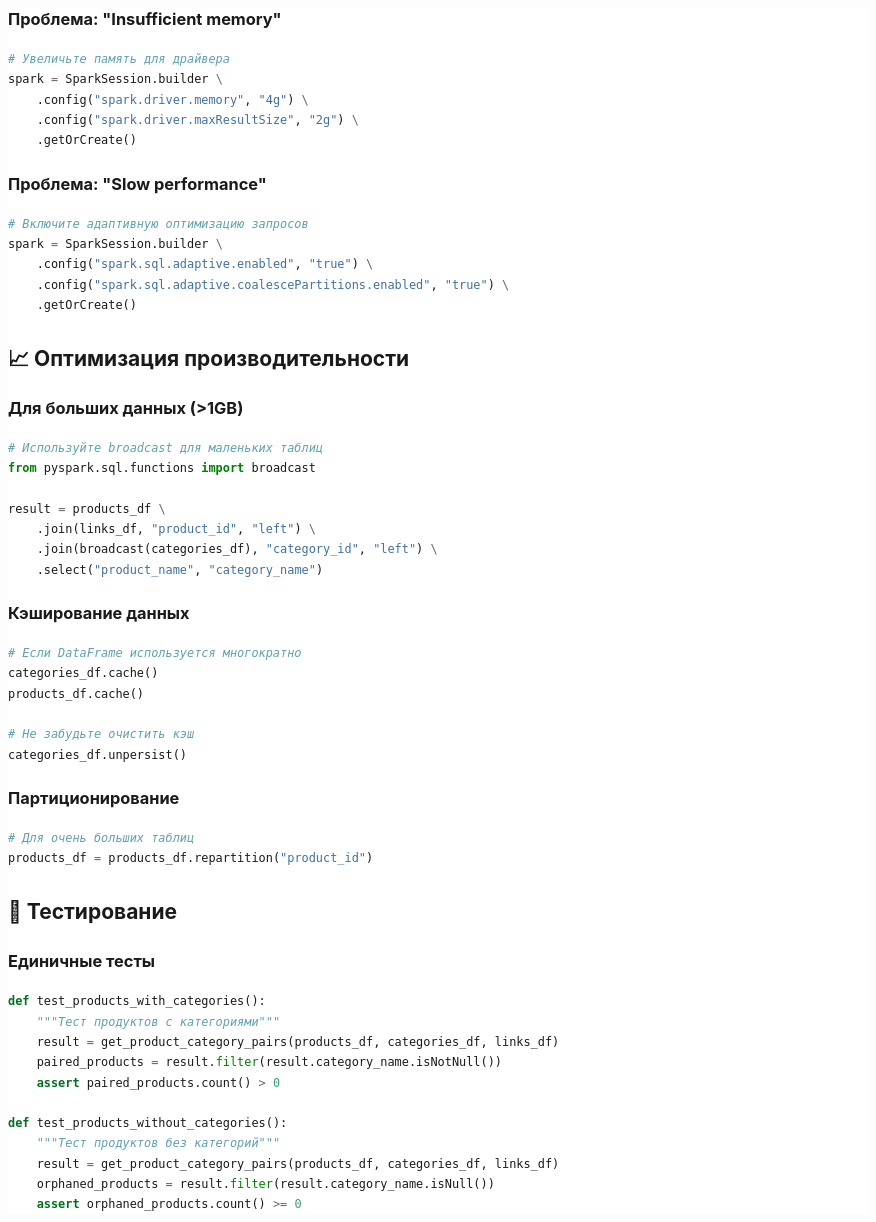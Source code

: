 ### Проблема: "Insufficient memory"
```python
# Увеличьте память для драйвера
spark = SparkSession.builder \
    .config("spark.driver.memory", "4g") \
    .config("spark.driver.maxResultSize", "2g") \
    .getOrCreate()
```

### Проблема: "Slow performance"
```python
# Включите адаптивную оптимизацию запросов
spark = SparkSession.builder \
    .config("spark.sql.adaptive.enabled", "true") \
    .config("spark.sql.adaptive.coalescePartitions.enabled", "true") \
    .getOrCreate()
```

## 📈 Оптимизация производительности

### Для больших данных (>1GB)
```python
# Используйте broadcast для маленьких таблиц
from pyspark.sql.functions import broadcast

result = products_df \
    .join(links_df, "product_id", "left") \
    .join(broadcast(categories_df), "category_id", "left") \
    .select("product_name", "category_name")
```

### Кэширование данных
```python
# Если DataFrame используется многократно
categories_df.cache()
products_df.cache()

# Не забудьте очистить кэш
categories_df.unpersist()
```

### Партиционирование
```python
# Для очень больших таблиц
products_df = products_df.repartition("product_id")
```

## 🧪 Тестирование

### Единичные тесты
```python
def test_products_with_categories():
    """Тест продуктов с категориями"""
    result = get_product_category_pairs(products_df, categories_df, links_df)
    paired_products = result.filter(result.category_name.isNotNull())
    assert paired_products.count() > 0

def test_products_without_categories():
    """Тест продуктов без категорий"""
    result = get_product_category_pairs(products_df, categories_df, links_df)
    orphaned_products = result.filter(result.category_name.isNull())
    assert orphaned_products.count() >= 0
```